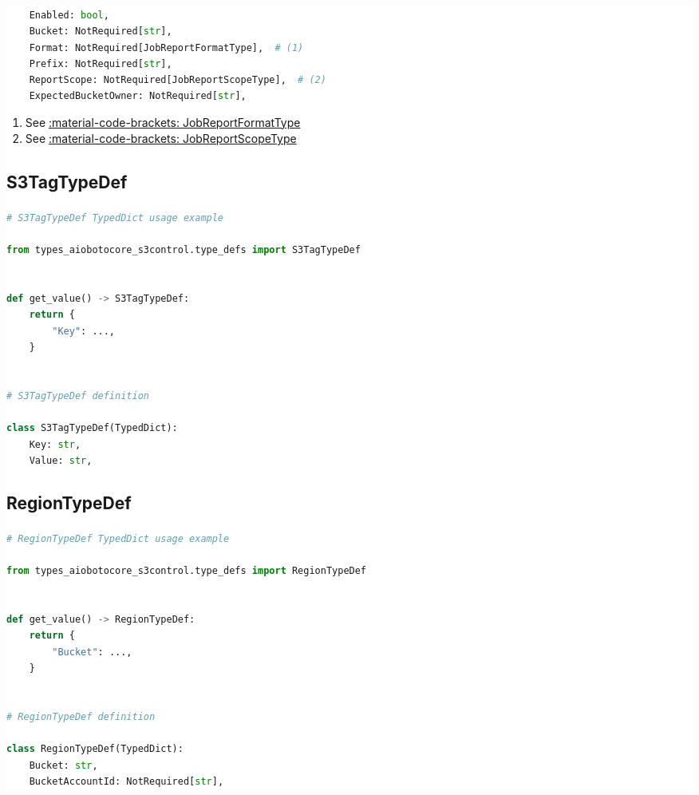 ```python
    Enabled: bool,
    Bucket: NotRequired[str],
    Format: NotRequired[JobReportFormatType],  # (1)
    Prefix: NotRequired[str],
    ReportScope: NotRequired[JobReportScopeType],  # (2)
    ExpectedBucketOwner: NotRequired[str],
```

1. See [:material-code-brackets: JobReportFormatType](./literals.md#jobreportformattype)
2. See [:material-code-brackets: JobReportScopeType](./literals.md#jobreportscopetype)

## S3TagTypeDef

```python
# S3TagTypeDef TypedDict usage example

from types_aiobotocore_s3control.type_defs import S3TagTypeDef


def get_value() -> S3TagTypeDef:
    return {
        "Key": ...,
    }


# S3TagTypeDef definition

class S3TagTypeDef(TypedDict):
    Key: str,
    Value: str,
```


## RegionTypeDef

```python
# RegionTypeDef TypedDict usage example

from types_aiobotocore_s3control.type_defs import RegionTypeDef


def get_value() -> RegionTypeDef:
    return {
        "Bucket": ...,
    }


# RegionTypeDef definition

class RegionTypeDef(TypedDict):
    Bucket: str,
    BucketAccountId: NotRequired[str],
```

